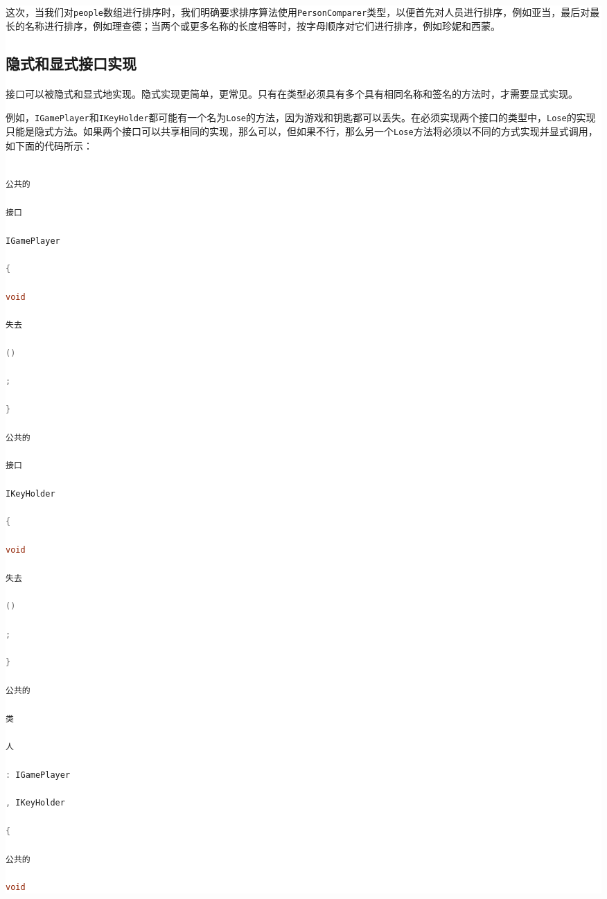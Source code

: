 这次，当我们对`people`数组进行排序时，我们明确要求排序算法使用`PersonComparer`类型，以便首先对人员进行排序，例如亚当，最后对最长的名称进行排序，例如理查德；当两个或更多名称的长度相等时，按字母顺序对它们进行排序，例如珍妮和西蒙。

## 隐式和显式接口实现

接口可以被隐式和显式地实现。隐式实现更简单，更常见。只有在类型必须具有多个具有相同名称和签名的方法时，才需要显式实现。

例如，`IGamePlayer`和`IKeyHolder`都可能有一个名为`Lose`的方法，因为游戏和钥匙都可以丢失。在必须实现两个接口的类型中，`Lose`的实现只能是隐式方法。如果两个接口可以共享相同的实现，那么可以，但如果不行，那么另一个`Lose`方法将必须以不同的方式实现并显式调用，如下面的代码所示：

```cs

公共的

接口

IGamePlayer

{

void

失去

()

;

}

公共的

接口

IKeyHolder

{

void

失去

()

;

}

公共的

类

人

: IGamePlayer

, IKeyHolder

{

公共的

void

```